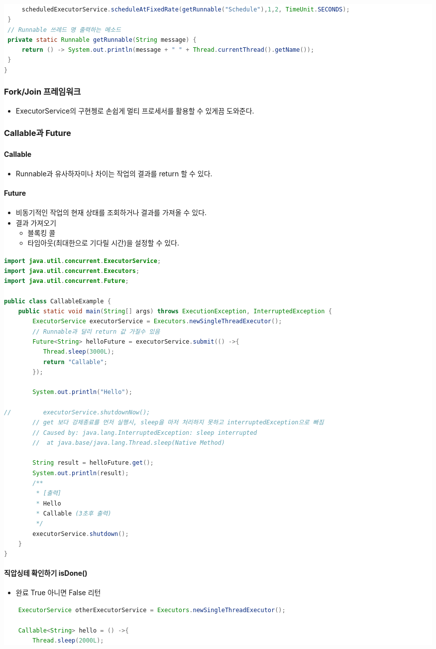    ```java
        scheduledExecutorService.scheduleAtFixedRate(getRunnable("Schedule"),1,2, TimeUnit.SECONDS);
    }
    // Runnable 쓰레드 명 출력하는 메소드
    private static Runnable getRunnable(String message) {
        return () -> System.out.println(message + " " + Thread.currentThread().getName());
    }
}
```

### Fork/Join 프레임워크 
- ExecutorService의 구현쳉로 손쉽게 멀티 프로세서를 활용할 수 있게끔 도와준다. 


### Callable과 Future

#### Callable
- Runnable과 유사하자미나 차이는 작업의 결과를 return 할 수 있다. 

#### Future
- 비동기적인 작업의 현재 상태를 조회하거나 결과를 가져올 수 있다. 
- 결과 가져오기 
  - 블록킹 콜
  - 타임아웃(최대한으로 기다릴 시간)을 설정할 수 있다. 
```java
import java.util.concurrent.ExecutorService;
import java.util.concurrent.Executors;
import java.util.concurrent.Future;

public class CallableExample {
    public static void main(String[] args) throws ExecutionException, InterruptedException {
        ExecutorService executorService = Executors.newSingleThreadExecutor();
        // Runnable과 달리 return 값 가질수 있음
        Future<String> helloFuture = executorService.submit(() ->{
           Thread.sleep(3000L);
           return "Callable";
        });

        System.out.println("Hello");

//         executorService.shutdownNow();
        // get 보다 강제종료를 먼저 실행시, sleep을 마저 처리하지 못하고 interruptedException으로 빠짐
        // Caused by: java.lang.InterruptedException: sleep interrupted
        //	at java.base/java.lang.Thread.sleep(Native Method)

        String result = helloFuture.get();
        System.out.println(result);
        /**
         * [출력]
         * Hello
         * Callable (3초후 출력)
         */
        executorService.shutdown();
    }
}
```
#### 직압싱테 확인하기 isDone()
- 완료 True 아니면 False 리턴
```java
    ExecutorService otherExecutorService = Executors.newSingleThreadExecutor();

    Callable<String> hello = () ->{
        Thread.sleep(2000L);
```